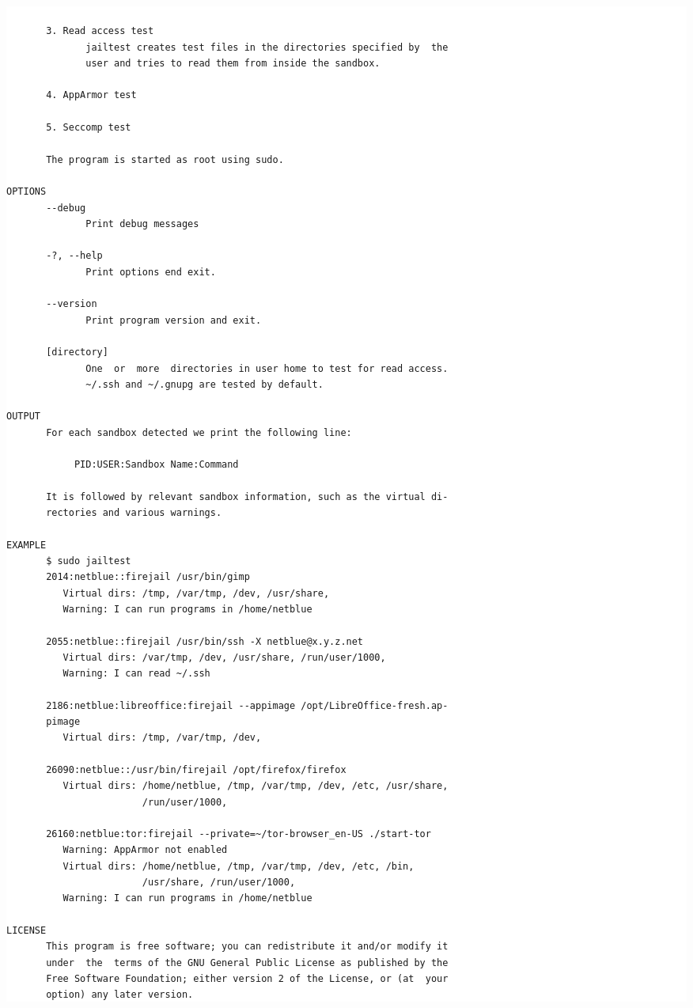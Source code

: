 `````

       3. Read access test
              jailtest creates test files in the directories specified by  the
              user and tries to read them from inside the sandbox.

       4. AppArmor test

       5. Seccomp test

       The program is started as root using sudo.

OPTIONS
       --debug
              Print debug messages

       -?, --help
              Print options end exit.

       --version
              Print program version and exit.

       [directory]
              One  or  more  directories in user home to test for read access.
              ~/.ssh and ~/.gnupg are tested by default.

OUTPUT
       For each sandbox detected we print the following line:

            PID:USER:Sandbox Name:Command

       It is followed by relevant sandbox information, such as the virtual di‐
       rectories and various warnings.

EXAMPLE
       $ sudo jailtest
       2014:netblue::firejail /usr/bin/gimp
          Virtual dirs: /tmp, /var/tmp, /dev, /usr/share,
          Warning: I can run programs in /home/netblue

       2055:netblue::firejail /usr/bin/ssh -X netblue@x.y.z.net
          Virtual dirs: /var/tmp, /dev, /usr/share, /run/user/1000,
          Warning: I can read ~/.ssh

       2186:netblue:libreoffice:firejail --appimage /opt/LibreOffice-fresh.ap‐
       pimage
          Virtual dirs: /tmp, /var/tmp, /dev,

       26090:netblue::/usr/bin/firejail /opt/firefox/firefox
          Virtual dirs: /home/netblue, /tmp, /var/tmp, /dev, /etc, /usr/share,
                        /run/user/1000,

       26160:netblue:tor:firejail --private=~/tor-browser_en-US ./start-tor
          Warning: AppArmor not enabled
          Virtual dirs: /home/netblue, /tmp, /var/tmp, /dev, /etc, /bin,
                        /usr/share, /run/user/1000,
          Warning: I can run programs in /home/netblue

LICENSE
       This program is free software; you can redistribute it and/or modify it
       under  the  terms of the GNU General Public License as published by the
       Free Software Foundation; either version 2 of the License, or (at  your
       option) any later version.

`````
